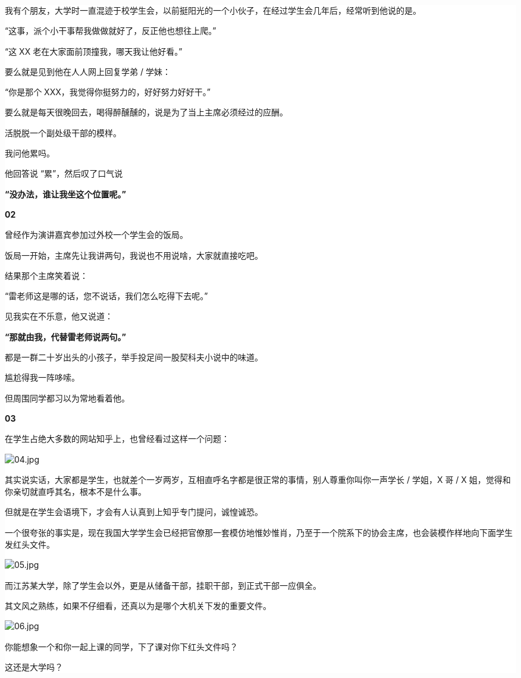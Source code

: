 我有个朋友，大学时一直混迹于校学生会，以前挺阳光的一个小伙子，在经过学生会几年后，经常听到他说的是。

“这事，派个小干事帮我做做就好了，反正他也想往上爬。”

“这 XX 老在大家面前顶撞我，哪天我让他好看。”

要么就是见到他在人人网上回复学弟 / 学妹：

“你是那个 XXX，我觉得你挺努力的，好好努力好好干。”

要么就是每天很晚回去，喝得醉醺醺的，说是为了当上主席必须经过的应酬。

活脱脱一个副处级干部的模样。

我问他累吗。

他回答说 “累”，然后叹了口气说

**“没办法，谁让我坐这个位置呢。”**

**02**

曾经作为演讲嘉宾参加过外校一个学生会的饭局。

饭局一开始，主席先让我讲两句，我说也不用说啥，大家就直接吃吧。

结果那个主席笑着说：

“雷老师这是哪的话，您不说话，我们怎么吃得下去呢。”

见我实在不乐意，他又说道：

**“那就由我，代替雷老师说两句。”**

都是一群二十岁出头的小孩子，举手投足间一股契科夫小说中的味道。

尴尬得我一阵哆嗦。

但周围同学都习以为常地看着他。

**03**

在学生占绝大多数的网站知乎上，也曾经看过这样一个问题：

![04.jpg](https://i.loli.net/2018/10/03/5bb42eea9efd0.jpg)

其实说实话，大家都是学生，也就差个一岁两岁，互相直呼名字都是很正常的事情，别人尊重你叫你一声学长 / 学姐，X 哥 / X 姐，觉得和你亲切就直呼其名，根本不是什么事。

但就是在学生会语境下，才会有人认真到上知乎专门提问，诚惶诚恐。

一个很夸张的事实是，现在我国大学学生会已经把官僚那一套模仿地惟妙惟肖，乃至于一个院系下的协会主席，也会装模作样地向下面学生发红头文件。

![05.jpg](https://i.loli.net/2018/10/03/5bb42eeaa4236.jpg)

而江苏某大学，除了学生会以外，更是从储备干部，挂职干部，到正式干部一应俱全。

其文风之熟练，如果不仔细看，还真以为是哪个大机关下发的重要文件。

![06.jpg](https://i.loli.net/2018/10/03/5bb42eeae152c.jpg)

你能想象一个和你一起上课的同学，下了课对你下红头文件吗？

这还是大学吗？
